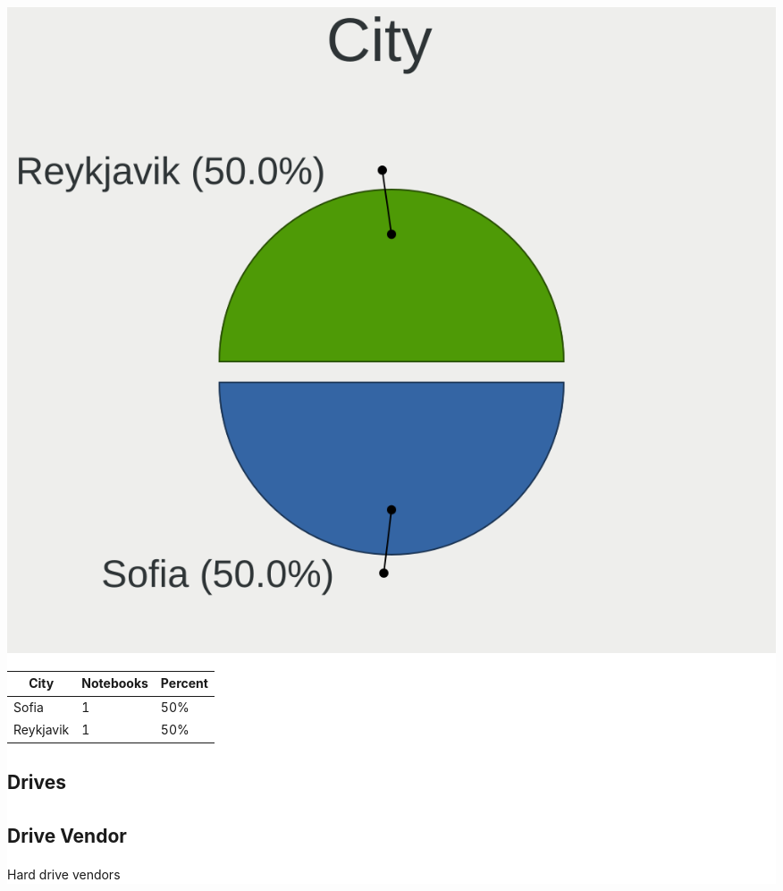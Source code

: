 ![City](./images/pie_chart_bsd/node_city.svg)


| City      | Notebooks | Percent |
|-----------|-----------|---------|
| Sofia     | 1         | 50%     |
| Reykjavik | 1         | 50%     |

Drives
------

Drive Vendor
------------

Hard drive vendors
